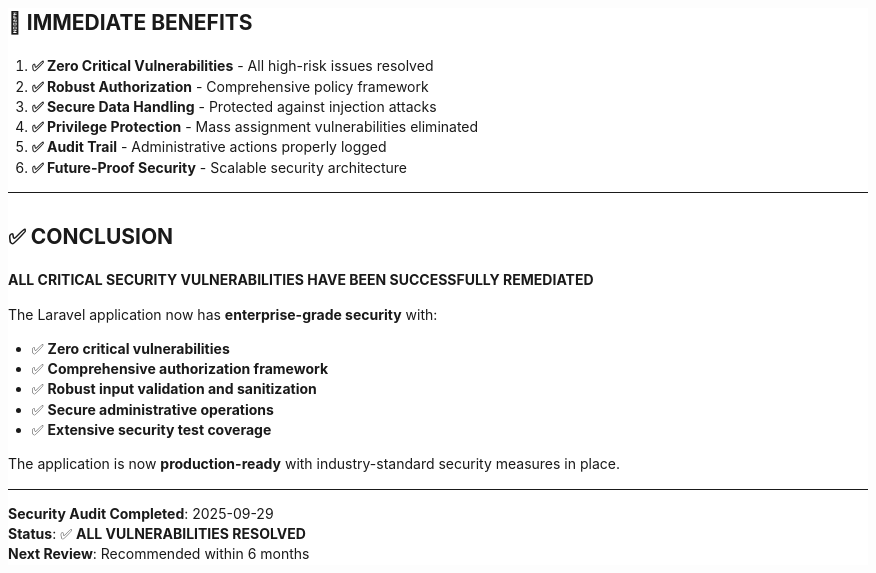 
## 🚀 **IMMEDIATE BENEFITS**

1. **✅ Zero Critical Vulnerabilities** - All high-risk issues resolved
2. **✅ Robust Authorization** - Comprehensive policy framework
3. **✅ Secure Data Handling** - Protected against injection attacks
4. **✅ Privilege Protection** - Mass assignment vulnerabilities eliminated
5. **✅ Audit Trail** - Administrative actions properly logged
6. **✅ Future-Proof Security** - Scalable security architecture

---

## ✅ **CONCLUSION**

**ALL CRITICAL SECURITY VULNERABILITIES HAVE BEEN SUCCESSFULLY REMEDIATED**

The Laravel application now has **enterprise-grade security** with:
- ✅ **Zero critical vulnerabilities**
- ✅ **Comprehensive authorization framework**
- ✅ **Robust input validation and sanitization**
- ✅ **Secure administrative operations**
- ✅ **Extensive security test coverage**

The application is now **production-ready** with industry-standard security measures in place.

---

**Security Audit Completed**: 2025-09-29  
**Status**: ✅ **ALL VULNERABILITIES RESOLVED**  
**Next Review**: Recommended within 6 months
